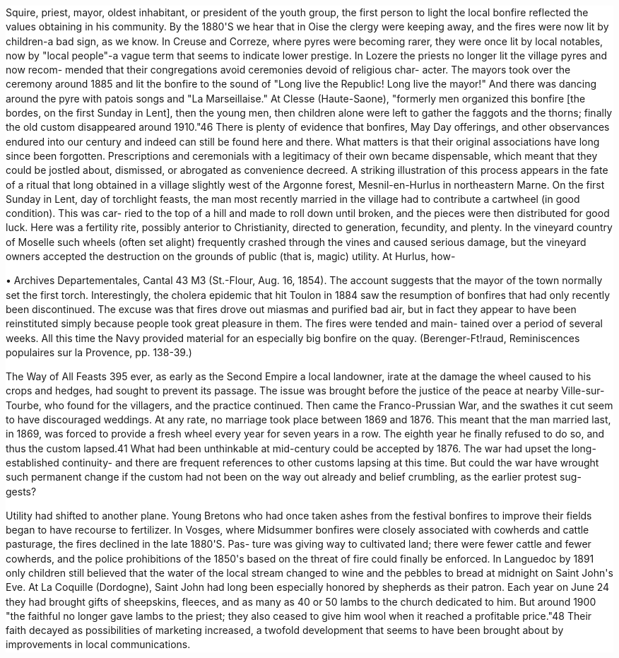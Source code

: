 Squire, priest, mayor, oldest inhabitant, or president of the youth group, the first person to light the local bonfire reflected the values obtaining in his community. By the 1880'S we hear that in Oise the clergy were keeping away, and the fires were now lit by children-a bad sign, as we know. In Creuse and Correze, where pyres were becoming rarer, they were once lit by local notables, now by "local people"-a vague term that seems to indicate lower prestige. In Lozere the priests no longer lit the village pyres and now recom- mended that their congregations avoid ceremonies devoid of religious char- acter. The mayors took over the ceremony around 1885 and lit the bonfire to the sound of "Long live the Republic! Long live the mayor!" And there was dancing around the pyre with patois songs and "La Marseillaise." At Clesse (Haute-Saone), "formerly men organized this bonfire [the bordes, on the first Sunday in Lent], then the young men, then children alone were left to gather the faggots and the thorns; finally the old custom disappeared around 1910."46 There is plenty of evidence that bonfires, May Day offerings, and other observances endured into our century and indeed can still be found here and there. What matters is that their original associations have long since been forgotten. Prescriptions and ceremonials with a legitimacy of their own became dispensable, which meant that they could be jostled about, dismissed, or abrogated as convenience decreed. A striking illustration of this process appears in the fate of a ritual that long obtained in a village slightly west of the Argonne forest, Mesnil-en-Hurlus in northeastern Marne. On the first Sunday in Lent, day of torchlight feasts, the man most recently married in the village had to contribute a cartwheel (in good condition). This was car- ried to the top of a hill and made to roll down until broken, and the pieces were then distributed for good luck. Here was a fertility rite, possibly anterior to Christianity, directed to generation, fecundity, and plenty. In the vineyard country of Moselle such wheels (often set alight) frequently crashed through the vines and caused serious damage, but the vineyard owners accepted the destruction on the grounds of public (that is, magic) utility. At Hurlus, how- 

• Archives Departementales, Cantal 43 M3 (St.-Flour, Aug. 16, 1854). The account suggests that the mayor of the town normally set the first torch. Interestingly, the cholera epidemic that hit Toulon in 1884 saw the resumption of bonfires that had only recently been discontinued. The excuse was that fires drove out miasmas and purified bad air, but in fact they appear to have been reinstituted simply because people took great pleasure in them. The fires were tended and main- tained over a period of several weeks. All this time the Navy provided material for an especially big bonfire on the quay. (Berenger-Ft!raud, Reminiscences populaires sur la Provence, pp. 138-39.) 

The Way of All Feasts 395 ever, as early as the Second Empire a local landowner, irate at the damage the wheel caused to his crops and hedges, had sought to prevent its passage. The issue was brought before the justice of the peace at nearby Ville-sur- Tourbe, who found for the villagers, and the practice continued. Then came the Franco-Prussian War, and the swathes it cut seem to have discouraged weddings. At any rate, no marriage took place between 1869 and 1876. This meant that the man married last, in 1869, was forced to provide a fresh wheel every year for seven years in a row. The eighth year he finally refused to do so, and thus the custom lapsed.41 What had been unthinkable at mid-century could be accepted by 1876. The war had upset the long-established continuity- and there are frequent references to other customs lapsing at this time. But could the war have wrought such permanent change if the custom had not been on the way out already and belief crumbling, as the earlier protest sug- gests? 

Utility had shifted to another plane. Young Bretons who had once taken ashes from the festival bonfires to improve their fields began to have recourse to fertilizer. In Vosges, where Midsummer bonfires were closely associated with cowherds and cattle pasturage, the fires declined in the late 1880'S. Pas- ture was giving way to cultivated land; there were fewer cattle and fewer cowherds, and the police prohibitions of the 1850's based on the threat of fire could finally be enforced. In Languedoc by 1891 only children still believed that the water of the local stream changed to wine and the pebbles to bread at midnight on Saint John's Eve. At La Coquille (Dordogne), Saint John had long been especially honored by shepherds as their patron. Each year on June 24 they had brought gifts of sheepskins, fleeces, and as many as 40 or 50 lambs to the church dedicated to him. But around 1900 "the faithful no longer gave lambs to the priest; they also ceased to give him wool when it reached a profitable price."48 Their faith decayed as possibilities of marketing increased, a twofold development that seems to have been brought about by improvements in local communications. 
